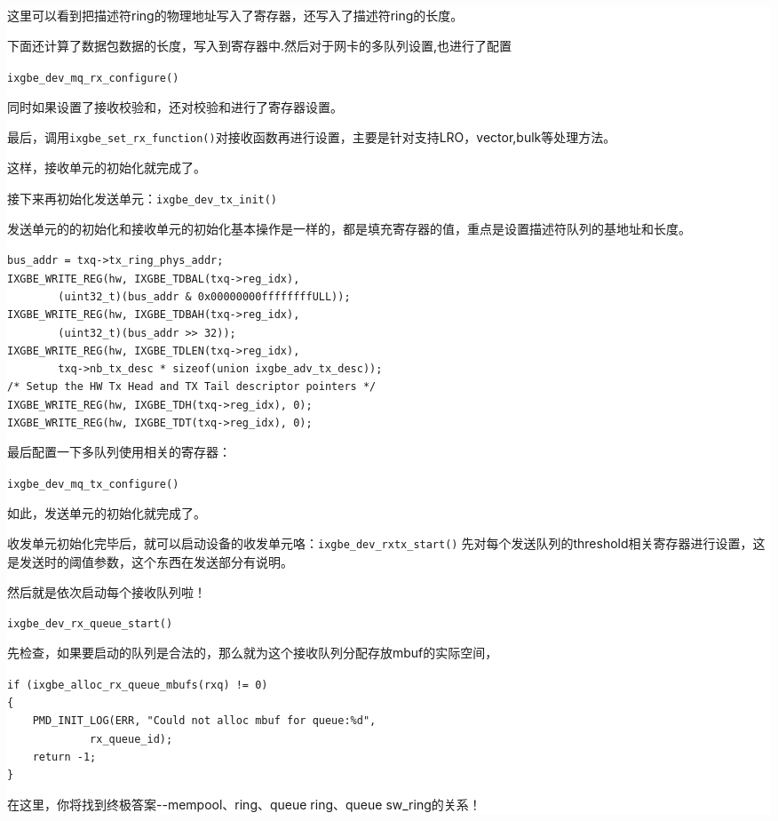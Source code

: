 这里可以看到把描述符ring的物理地址写入了寄存器，还写入了描述符ring的长度。

下面还计算了数据包数据的长度，写入到寄存器中.然后对于网卡的多队列设置,也进行了配置

```
ixgbe_dev_mq_rx_configure()
```

同时如果设置了接收校验和，还对校验和进行了寄存器设置。

最后，调用`ixgbe_set_rx_function()`对接收函数再进行设置，主要是针对支持LRO，vector,bulk等处理方法。

这样，接收单元的初始化就完成了。

接下来再初始化发送单元：`ixgbe_dev_tx_init()`

发送单元的的初始化和接收单元的初始化基本操作是一样的，都是填充寄存器的值，重点是设置描述符队列的基地址和长度。

```
bus_addr = txq->tx_ring_phys_addr;
IXGBE_WRITE_REG(hw, IXGBE_TDBAL(txq->reg_idx),
        (uint32_t)(bus_addr & 0x00000000ffffffffULL));
IXGBE_WRITE_REG(hw, IXGBE_TDBAH(txq->reg_idx),
        (uint32_t)(bus_addr >> 32));
IXGBE_WRITE_REG(hw, IXGBE_TDLEN(txq->reg_idx),
        txq->nb_tx_desc * sizeof(union ixgbe_adv_tx_desc));
/* Setup the HW Tx Head and TX Tail descriptor pointers */
IXGBE_WRITE_REG(hw, IXGBE_TDH(txq->reg_idx), 0);
IXGBE_WRITE_REG(hw, IXGBE_TDT(txq->reg_idx), 0);
```

最后配置一下多队列使用相关的寄存器：

```
ixgbe_dev_mq_tx_configure()
```

如此，发送单元的初始化就完成了。

收发单元初始化完毕后，就可以启动设备的收发单元咯：`ixgbe_dev_rxtx_start()` 先对每个发送队列的threshold相关寄存器进行设置，这是发送时的阈值参数，这个东西在发送部分有说明。

然后就是依次启动每个接收队列啦！

```
ixgbe_dev_rx_queue_start()
```

先检查，如果要启动的队列是合法的，那么就为这个接收队列分配存放mbuf的实际空间，

```
if (ixgbe_alloc_rx_queue_mbufs(rxq) != 0) 
{
    PMD_INIT_LOG(ERR, "Could not alloc mbuf for queue:%d",
             rx_queue_id);
    return -1;
}
```

在这里，你将找到终极答案--mempool、ring、queue ring、queue sw_ring的关系！

